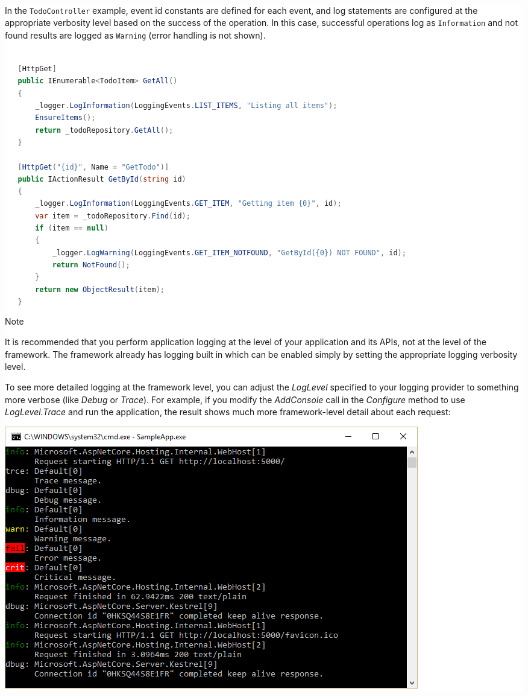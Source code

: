 In the `TodoController` example, event id constants are defined for each event, and log statements are configured at the appropriate verbosity level based on the success of the operation. In this case, successful operations log as `Information` and not found results are logged as `Warning` (error handling is not shown).



````c#

   [HttpGet]
   public IEnumerable<TodoItem> GetAll()
   {
       _logger.LogInformation(LoggingEvents.LIST_ITEMS, "Listing all items");
       EnsureItems();
       return _todoRepository.GetAll();
   }

   [HttpGet("{id}", Name = "GetTodo")]
   public IActionResult GetById(string id)
   {
       _logger.LogInformation(LoggingEvents.GET_ITEM, "Getting item {0}", id);
       var item = _todoRepository.Find(id);
       if (item == null)
       {
           _logger.LogWarning(LoggingEvents.GET_ITEM_NOTFOUND, "GetById({0}) NOT FOUND", id);
           return NotFound();
       }
       return new ObjectResult(item);
   }

   ````

> [!NOTE]
> It is recommended that you perform application logging at the level of your application and its APIs, not at the level of the framework. The framework already has logging built in which can be enabled simply by setting the appropriate logging verbosity level.

To see more detailed logging at the framework level, you can adjust the *LogLevel* specified to your logging provider to something more verbose (like *Debug* or *Trace*). For example, if you modify the *AddConsole* call in the *Configure* method to use *LogLevel.Trace* and run the application, the result shows much more framework-level detail about each request:

![image](logging/_static/console-logger-trace-output.png)
